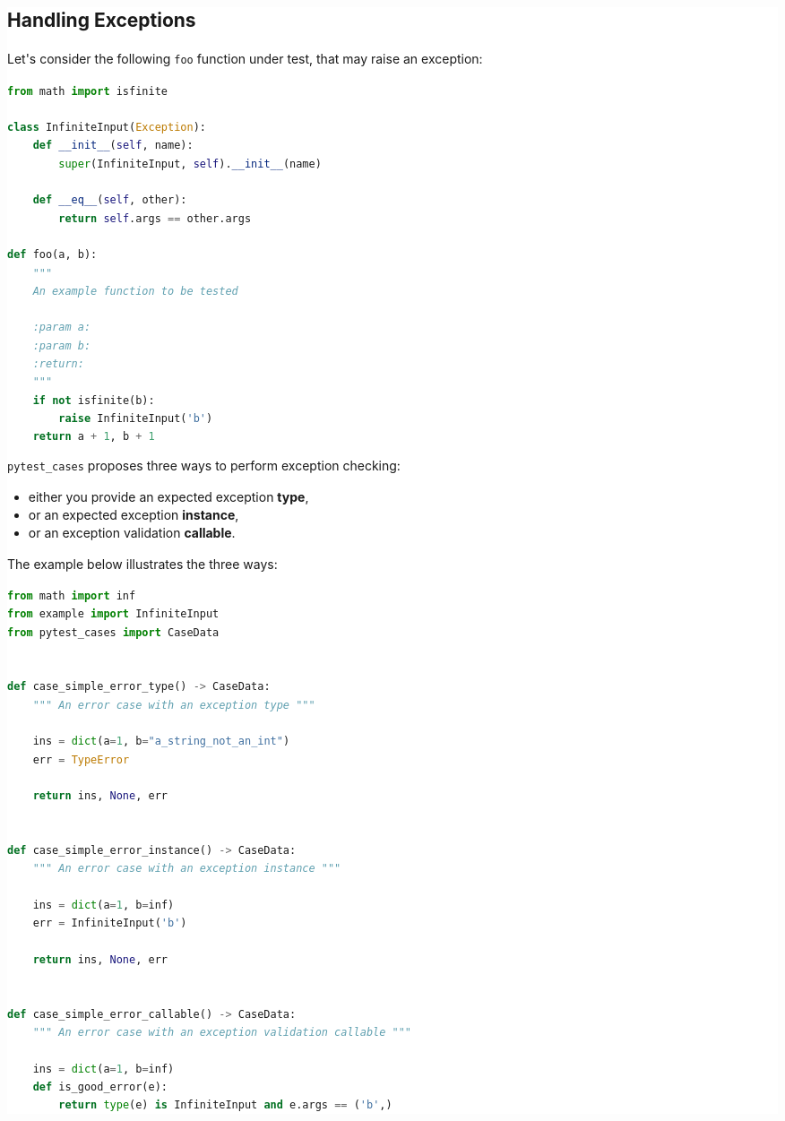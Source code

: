 ## Handling Exceptions

Let's consider the following `foo` function under test, that may raise an exception:

```python
from math import isfinite

class InfiniteInput(Exception):
    def __init__(self, name):
        super(InfiniteInput, self).__init__(name)

    def __eq__(self, other):
        return self.args == other.args

def foo(a, b):
    """
    An example function to be tested
    
    :param a:
    :param b:
    :return:
    """
    if not isfinite(b):
        raise InfiniteInput('b')
    return a + 1, b + 1
```

`pytest_cases` proposes three ways to perform exception checking: 

 - either you provide an expected exception **type**, 
 - or an expected exception **instance**, 
 - or an exception validation **callable**.

The example below illustrates the three ways:

```python
from math import inf
from example import InfiniteInput
from pytest_cases import CaseData


def case_simple_error_type() -> CaseData:
    """ An error case with an exception type """

    ins = dict(a=1, b="a_string_not_an_int")
    err = TypeError

    return ins, None, err


def case_simple_error_instance() -> CaseData:
    """ An error case with an exception instance """

    ins = dict(a=1, b=inf)
    err = InfiniteInput('b')

    return ins, None, err


def case_simple_error_callable() -> CaseData:
    """ An error case with an exception validation callable """

    ins = dict(a=1, b=inf)
    def is_good_error(e):
        return type(e) is InfiniteInput and e.args == ('b',)

```